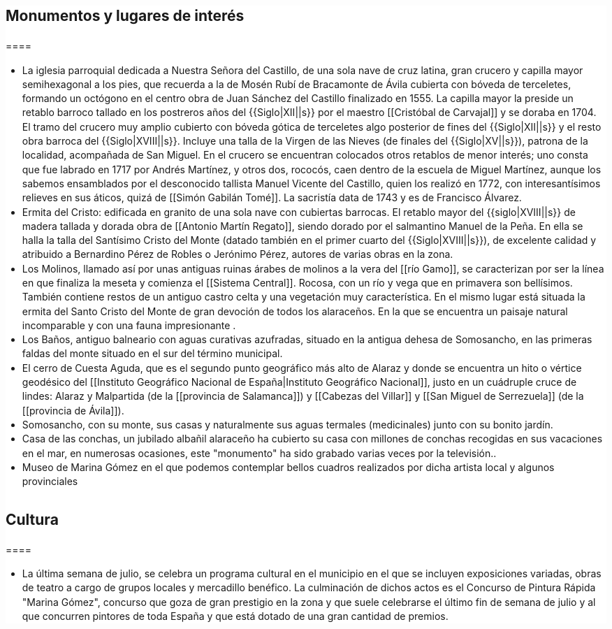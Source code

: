 ## Monumentos y lugares de interés

====

* La iglesia parroquial dedicada a Nuestra Señora del Castillo, de una sola nave de cruz latina, gran crucero y capilla mayor semihexagonal a los pies, que recuerda a la de Mosén Rubí de Bracamonte de Ávila cubierta con bóveda de terceletes, formando un octógono en el centro obra de Juan Sánchez del Castillo finalizado en 1555. La capilla mayor la preside un retablo barroco tallado en los postreros años del {{Siglo|XII||s}} por el maestro [[Cristóbal de Carvajal]] y se doraba en 1704. El tramo del crucero muy amplio cubierto con bóveda gótica de terceletes algo posterior de fines del {{Siglo|XII||s}} y el resto obra barroca del {{Siglo|XVIII||s}}. Incluye una talla de la Virgen de las Nieves (de finales del {{Siglo|XV||s}}), patrona de la localidad, acompañada de San Miguel. En el crucero se encuentran colocados otros retablos de menor interés; uno consta que fue labrado en 1717 por Andrés Martínez, y otros dos, rococós, caen dentro de la escuela de Miguel Martínez, aunque los sabemos ensamblados por el desconocido tallista Manuel Vicente del Castillo, quien los realizó en 1772, con interesantísimos relieves en sus áticos, quizá de [[Simón Gabilán Tomé]]. La sacristía data de 1743 y es de Francisco Álvarez.
* Ermita del Cristo: edificada en granito de una sola nave con cubiertas barrocas. El retablo mayor del {{siglo|XVIII||s}} de madera tallada y dorada obra de [[Antonio Martín Regato]], siendo dorado por el salmantino Manuel de la Peña. En ella se halla la talla del Santísimo Cristo del Monte (datado también en el primer cuarto del {{Siglo|XVIII||s}}), de excelente calidad y atribuido a Bernardino Pérez de Robles o Jerónimo Pérez, autores de varias obras en la zona.
* Los Molinos, llamado así por unas antiguas ruinas árabes de molinos a la vera del [[río Gamo]], se caracterizan por ser la línea en que finaliza la meseta y comienza el [[Sistema Central]]. Rocosa, con un río y vega que en primavera son bellísimos. También contiene restos de un antiguo castro celta y una vegetación muy característica. En el mismo lugar está situada la ermita del Santo Cristo del Monte de gran devoción de todos los alaraceños. En la que se encuentra un paisaje natural incomparable y con una fauna impresionante .
* Los Baños, antiguo balneario con aguas curativas azufradas, situado en la antigua dehesa de Somosancho, en las primeras faldas del monte situado en el sur del término municipal.
* El cerro de Cuesta Aguda, que es el segundo punto geográfico más alto de Alaraz y donde se encuentra un hito o vértice geodésico del [[Instituto Geográfico Nacional de España|Instituto Geográfico Nacional]], justo en un cuádruple cruce de lindes: Alaraz y Malpartida (de la [[provincia de Salamanca]]) y [[Cabezas del Villar]] y [[San Miguel de Serrezuela]] (de la [[provincia de Ávila]]).<ref name=ref_duplicada_1 />
* Somosancho, con su monte, sus casas y naturalmente sus aguas termales (medicinales) junto con su bonito jardín.
* Casa de las conchas, un jubilado albañil alaraceño ha cubierto su casa con millones de conchas recogidas en sus vacaciones en el mar, en numerosas ocasiones, este "monumento" ha sido grabado varias veces por la televisión..
* Museo de Marina Gómez en el que podemos contemplar bellos cuadros realizados por dicha artista local y algunos provinciales

## Cultura

====
* La última semana de julio, se celebra  un programa cultural en el municipio en el que se incluyen exposiciones variadas, obras de teatro a cargo de grupos locales y mercadillo benéfico. La culminación de dichos actos es el Concurso de Pintura Rápida "Marina Gómez", concurso que goza de gran prestigio en la zona y que suele celebrarse el último fin de semana de julio y al que concurren pintores de toda España y que está dotado de una gran cantidad de premios.
